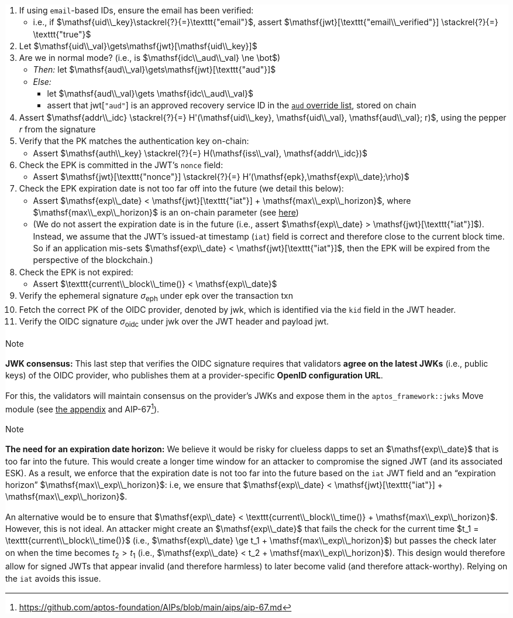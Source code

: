 1. If using `email`-based IDs, ensure the email has been verified:
   - i.e., if $\mathsf{uid\\_key}\stackrel{?}{=}\texttt{"email"}$, assert $\mathsf{jwt}[\texttt{"email\\_verified"}] \stackrel{?}{=} \texttt{"true"}$
1. Let $\mathsf{uid\\_val}\gets\mathsf{jwt}[\mathsf{uid\\_key}]$
1. Are we in normal mode? (i.e., is $\mathsf{idc\\_aud\\_val} \ne \bot$)
   - *Then:* let $\mathsf{aud\\_val}\gets\mathsf{jwt}[\texttt{"aud"}]$
   - *Else:*
       + let $\mathsf{aud\\_val}\gets \mathsf{idc\\_aud\\_val}$
       + assert that $\mathsf{jwt}[\texttt{"aud"}]$ is an approved recovery service ID in the [`aud` override list](#aud-override-list), stored on chain
1. Assert $\mathsf{addr\\_idc} \stackrel{?}{=} H'(\mathsf{uid\\_key}, \mathsf{uid\\_val}, \mathsf{aud\\_val}; r)$, using the pepper $r$ from the signature
1. Verify that the PK matches the authentication key on-chain:
   - Assert $\mathsf{auth\\_key} \stackrel{?}{=} H(\mathsf{iss\\_val}, \mathsf{addr\\_idc})$
1. Check the EPK is committed in the JWT’s `nonce` field:
   - Assert $\mathsf{jwt}[\texttt{"nonce"}] \stackrel{?}{=} H’(\mathsf{epk},\mathsf{exp\\_date};\rho)$
1. Check the EPK expiration date is not too far off into the future (we detail this below):
   - Assert $\mathsf{exp\\_date} < \mathsf{jwt}[\texttt{"iat"}] + \mathsf{max\\_exp\\_horizon}$, where $\mathsf{max\\_exp\\_horizon}$ is an on-chain parameter (see [here](#move-module))
   - (We do not assert the expiration date is in the future (i.e., assert $\mathsf{exp\\_date} > \mathsf{jwt}[\texttt{"iat"}]$). Instead, we assume that the JWT’s issued-at timestamp (`iat`) field is correct and therefore close to the current block time. So if an application mis-sets $\mathsf{exp\\_date} < \mathsf{jwt}[\texttt{"iat"}]$, then the EPK will be expired from the perspective of the blockchain.)
1. Check the EPK is not expired:
   - Assert $\texttt{current\\_block\\_time()} < \mathsf{exp\\_date}$
1. Verify the ephemeral signature $\sigma_\mathsf{eph}$ under $\mathsf{epk}$ over the transaction $\mathsf{txn}$
1. Fetch the correct PK of the OIDC provider, denoted by $\mathsf{jwk}$, which is identified via the `kid` field in the JWT $\mathsf{header}$.
1. Verify the OIDC signature $\sigma_\mathsf{oidc}$ under $\mathsf{jwk}$ over the JWT $\mathsf{header}$ and payload $\mathsf{jwt}$.

> [!NOTE]
> **JWK consensus:** This last step that verifies the OIDC signature requires that validators **agree on the latest JWKs** (i.e., public keys) of the OIDC provider, who publishes them at a provider-specific **OpenID configuration URL**. 
>
> For this, the validators will maintain consensus on the provider’s JWKs and expose them in the `aptos_framework::jwks` Move module (see [the appendix](#jwk-consensus) and AIP-67[^aip-67]). 

> [!NOTE]
> **The need for an expiration date horizon:** We believe it would be risky for clueless dapps to set an $\mathsf{exp\\_date}$ that is too far into the future. This would create a longer time window for an attacker to compromise the signed JWT (and its associated ESK). As a result, we enforce that the expiration date is not too far into the future based on the `iat` JWT field and an “expiration horizon” $\mathsf{max\\_exp\\_horizon}$: i.e, we ensure that $\mathsf{exp\\_date} < \mathsf{jwt}[\texttt{"iat"}] + \mathsf{max\\_exp\\_horizon}$.
>
> An alternative would be to ensure that $\mathsf{exp\\_date} < \texttt{current\\_block\\_time()} + \mathsf{max\\_exp\\_horizon}$. However, this is not ideal. An attacker might create an $\mathsf{exp\\_date}$ that fails the check for the current time $t_1 = \texttt{current\\_block\\_time()}$ (i.e., $\mathsf{exp\\_date} \ge t_1 + \mathsf{max\\_exp\\_horizon}$) but passes the check later on when the time becomes $t_2 > t_1$ (i.e., $\mathsf{exp\\_date} < t_2 + \mathsf{max\\_exp\\_horizon}$). This design would therefore allow for signed JWTs that appear invalid (and therefore harmless) to later become valid (and therefore attack-worthy). Relying on the `iat` avoids this issue.


[^aip-67]: https://github.com/aptos-foundation/AIPs/blob/main/aips/aip-67.md
[^aip-75]: https://github.com/aptos-foundation/AIPs/blob/main/aips/aip-75.md
[^aip-81]: https://github.com/aptos-foundation/AIPs/blob/main/aips/aip-81.md
[^bn254]: https://hackmd.io/@jpw/bn254
[^bonsay-pay]: https://www.risczero.com/news/bonsai-pay
[^circom]: https://docs.circom.io/circom-language/signals/
[^eip-7522]: **EIP-7522: OIDC ZK Verifier for AA Account**, by dongshu2013, [[URL]](https://eips.ethereum.org/EIPS/eip-7522)
[^groth16]: **On the Size of Pairing-Based Non-interactive Arguments**, by Groth, Jens, *in Advances in Cryptology -- EUROCRYPT 2016*, 2016
[^HPL23]: **The OAuth 2.1 Authorization Framework**, by Dick Hardt and Aaron Parecki and Torsten Lodderstedt, 2023, [[URL]](https://datatracker.ietf.org/doc/draft-ietf-oauth-v2-1/08/)
[^jwt-email-field]: Use of the `email` field will be restricted to OIDC providers that never change its value (e.g., email services like Google), since that ensures users cannot accidentally lock themselves out of their blockchain accounts by changing their Web2 account’s email address.
[^multiauth]: See [AIP-55: Generalize Transaction Authentication and Support Arbitrary K-of-N MultiKey Accounts](https://github.com/aptos-foundation/AIPs/blob/main/aips/aip-55.md)
[^multisig]: There are alternatives to single-SK accounts, such as multisignature-based accounts (e.g., via [MultiEd25519](https://github.com/aptos-labs/aptos-core/blob/main/aptos-move/framework/aptos-stdlib/sources/cryptography/multi_ed25519.move) or via [AIP-55](https://github.com/aptos-foundation/AIPs/blob/main/aips/aip-55.md)), but they still bottle down to one or more users protecting their secret keys from loss or theft.
[^nozee]: https://github.com/sehyunc/nozee
[^oauth-playground]: https://developers.google.com/oauthplayground/
[^openpubkey]: **OpenPubkey: Augmenting OpenID Connect with User held Signing Keys**, by Ethan Heilman and Lucie Mugnier and Athanasios Filippidis and Sharon Goldberg and Sebastien Lipman and Yuval Marcus and Mike Milano and Sidhartha Premkumar and Chad Unrein, *in Cryptology ePrint Archive, Paper 2023/296*, 2023, [[URL]](https://eprint.iacr.org/2023/296)
[^openzeppelin]: **Sign in with Google to your Identity Contract (for fun and profit)**, by Santiago Palladino, [[URL]](https://forum.openzeppelin.com/t/sign-in-with-google-to-your-identity-contract-for-fun-and-profit/1631)
[^poseidon]: **Poseidon: A New Hash Function for Zero-Knowledge Proof Systems**, by Lorenzo Grassi and Dmitry Khovratovich and Christian Rechberger and Arnab Roy and Markus Schofnegger, *in USENIX Security’21*, 2021, [[URL]](https://www.usenix.org/conference/usenixsecurity21/presentation/grassi)
[^snark-hash]: https://www.taceo.io/2023/10/10/how-to-choose-your-zk-friendly-hash-function/
[^snark-jwt-verify]: https://github.com/TheFrozenFire/snark-jwt-verify/tree/master
[^webauthn-prf]: https://github.com/w3c/webauthn/wiki/Explainer:-PRF-extension
[^zk-blind]: https://github.com/emmaguo13/zk-blind
[^zkaa]: **Beyond the Blockchain Address: Zero-Knowledge Address Abstraction**; by Sanghyeon Park and Jeong Hyuk Lee and Seunghwa Lee and Jung Hyun Chun and Hyeonmyeong Cho and MinGi Kim and Hyun Ki Cho and Soo-Mook Moon; _in Cryptology ePrint Archive, Paper 2023/191_; 2023; [[URL]](https://eprint.iacr.org/2023/191)
[^zkemail]: https://github.com/zkemail
[^zklogin]: https://docs.sui.io/concepts/cryptography/zklogin